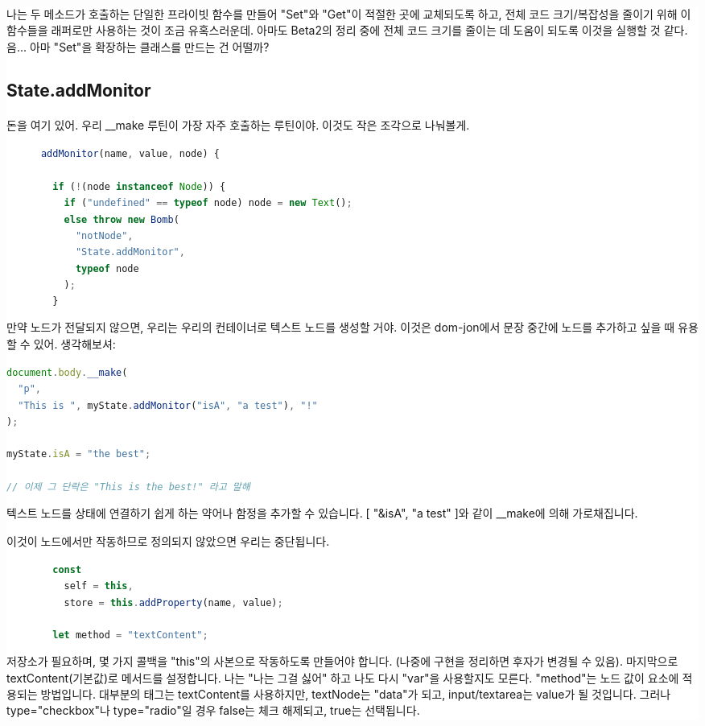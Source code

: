 나는 두 메소드가 호출하는 단일한 프라이빗 함수를 만들어 "Set"와 "Get"이 적절한 곳에 교체되도록 하고, 전체 코드 크기/복잡성을 줄이기 위해 이 함수들을 래퍼로만 사용하는 것이 조금 유혹스러운데. 아마도 Beta2의 정리 중에 전체 코드 크기를 줄이는 데 도움이 되도록 이것을 실행할 것 같다. 음... 아마 "Set"을 확장하는 클래스를 만드는 건 어떨까?

## State.addMonitor

<div class="content-ad"></div>

돈을 여기 있어. 우리 __make 루틴이 가장 자주 호출하는 루틴이야. 이것도 작은 조각으로 나눠볼게.

```js
      addMonitor(name, value, node) {

        if (!(node instanceof Node)) {
          if ("undefined" == typeof node) node = new Text();
          else throw new Bomb(
            "notNode",
            "State.addMonitor",
            typeof node
          );
        }
```

만약 노드가 전달되지 않으면, 우리는 우리의 컨테이너로 텍스트 노드를 생성할 거야. 이것은 dom-jon에서 문장 중간에 노드를 추가하고 싶을 때 유용할 수 있어. 생각해보셔:

```js
document.body.__make(
  "p",
  "This is ", myState.addMonitor("isA", "a test"), "!"
);

myState.isA = "the best";

// 이제 그 단락은 "This is the best!" 라고 말해
```

<div class="content-ad"></div>

텍스트 노드를 상태에 연결하기 쉽게 하는 약어나 함정을 추가할 수 있습니다. [ "&isA", "a test" ]와 같이 __make에 의해 가로채집니다.

이것이 노드에서만 작동하므로 정의되지 않았으면 우리는 중단됩니다.

```js
        const
          self = this,
          store = this.addProperty(name, value);
          
        let method = "textContent";
```

저장소가 필요하며, 몇 가지 콜백을 "this"의 사본으로 작동하도록 만들어야 합니다. (나중에 구현을 정리하면 후자가 변경될 수 있음). 마지막으로 textContent(기본값)로 메서드를 설정합니다. 나는 "나는 그걸 싫어" 하고 나도 다시 "var"을 사용할지도 모른다. "method"는 노드 값이 요소에 적용되는 방법입니다. 대부분의 태그는 textContent를 사용하지만, textNode는 "data"가 되고, input/textarea는 value가 될 것입니다. 그러나 type="checkbox"나 type="radio"일 경우 false는 체크 해제되고, true는 선택됩니다.

<div class="content-ad"></div>
